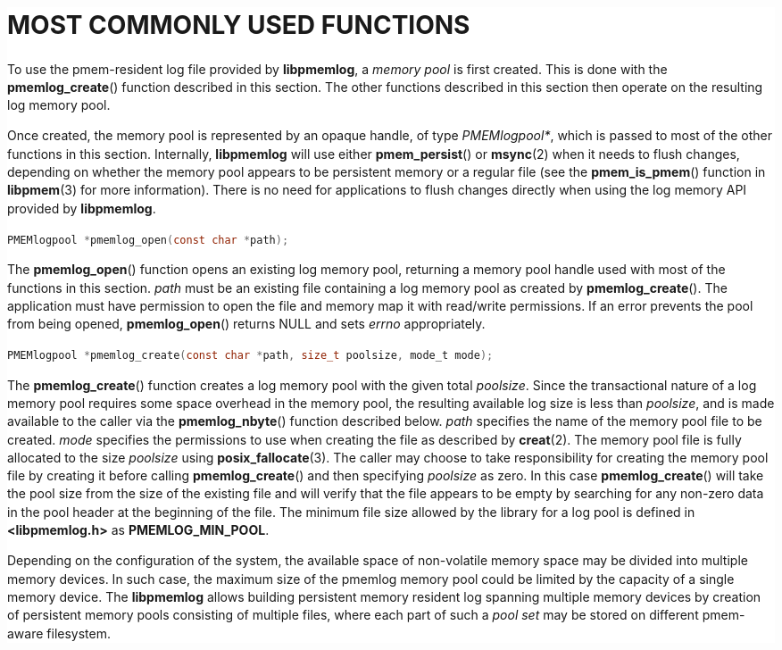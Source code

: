 
# MOST COMMONLY USED FUNCTIONS #

To use the pmem-resident log file provided by **libpmemlog**, a *memory pool* is first created. This is done with the **pmemlog_create**() function described
in this section. The other functions described in this section then operate on the resulting log memory pool.

Once created, the memory pool is represented by an opaque handle, of type *PMEMlogpool\**, which is passed to most of the other functions in this section.
Internally, **libpmemlog** will use either **pmem_persist**() or **msync**(2) when it needs to flush changes, depending on whether the memory pool appears to
be persistent memory or a regular file (see the **pmem_is_pmem**() function in **libpmem**(3) for more information). There is no need for applications to flush
changes directly when using the log memory API provided by **libpmemlog**.

```c
PMEMlogpool *pmemlog_open(const char *path);
```

The **pmemlog_open**() function opens an existing log memory pool, returning a memory pool handle used with most of the functions in this section. *path* must
be an existing file containing a log memory pool as created by **pmemlog_create**(). The application must have permission to open the file and memory map it
with read/write permissions. If an error prevents the pool from being opened, **pmemlog_open**() returns NULL and sets *errno* appropriately.

```c
PMEMlogpool *pmemlog_create(const char *path, size_t poolsize, mode_t mode);
```

The **pmemlog_create**() function creates a log memory pool with the given total *poolsize*. Since the transactional nature of a log memory pool requires some
space overhead in the memory pool, the resulting available log size is less than *poolsize*, and is made available to the caller via the **pmemlog_nbyte**()
function described below. *path* specifies the name of the memory pool file to be created. *mode* specifies the permissions to use when creating the file as
described by **creat**(2). The memory pool file is fully allocated to the size *poolsize* using **posix_fallocate**(3). The caller may choose to take
responsibility for creating the memory pool file by creating it before calling **pmemlog_create**() and then specifying *poolsize* as zero. In this case
**pmemlog_create**() will take the pool size from the size of the existing file and will verify that the file appears to be empty by searching for any non-zero
data in the pool header at the beginning of the file. The minimum file size allowed by the library for a log pool is defined in **\<libpmemlog.h\>** as
**PMEMLOG_MIN_POOL**.

Depending on the configuration of the system, the available space of non-volatile memory space may be divided into multiple memory devices. In such case, the
maximum size of the pmemlog memory pool could be limited by the capacity of a single memory device. The **libpmemlog** allows building persistent memory
resident log spanning multiple memory devices by creation of persistent memory pools consisting of multiple files, where each part of such a *pool set* may be
stored on different pmem-aware filesystem.

